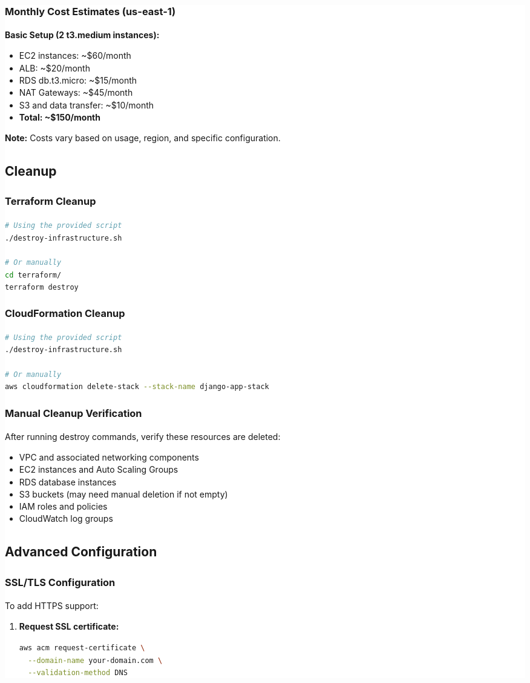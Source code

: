 ### Monthly Cost Estimates (us-east-1)

**Basic Setup (2 t3.medium instances):**
- EC2 instances: ~$60/month
- ALB: ~$20/month
- RDS db.t3.micro: ~$15/month
- NAT Gateways: ~$45/month
- S3 and data transfer: ~$10/month
- **Total: ~$150/month**

**Note:** Costs vary based on usage, region, and specific configuration.

## Cleanup

### Terraform Cleanup

```bash
# Using the provided script
./destroy-infrastructure.sh

# Or manually
cd terraform/
terraform destroy
```

### CloudFormation Cleanup

```bash
# Using the provided script
./destroy-infrastructure.sh

# Or manually
aws cloudformation delete-stack --stack-name django-app-stack
```

### Manual Cleanup Verification

After running destroy commands, verify these resources are deleted:
- VPC and associated networking components
- EC2 instances and Auto Scaling Groups
- RDS database instances
- S3 buckets (may need manual deletion if not empty)
- IAM roles and policies
- CloudWatch log groups

## Advanced Configuration

### SSL/TLS Configuration

To add HTTPS support:

1. **Request SSL certificate:**
   ```bash
   aws acm request-certificate \
     --domain-name your-domain.com \
     --validation-method DNS
   ```
